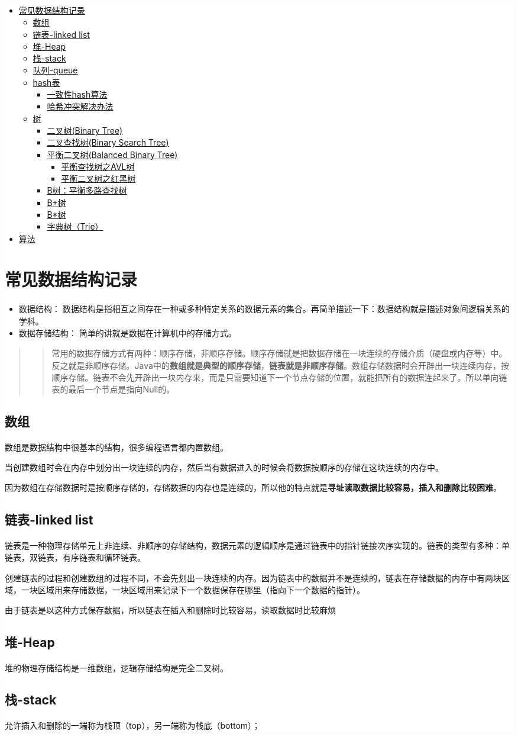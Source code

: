 - [常见数据结构记录](#%E5%B8%B8%E8%A7%81%E6%95%B0%E6%8D%AE%E7%BB%93%E6%9E%84%E8%AE%B0%E5%BD%95)
  - [数组](#%E6%95%B0%E7%BB%84)
  - [链表-linked list](#%E9%93%BE%E8%A1%A8-linked-list)
  - [堆-Heap](#%E5%A0%86-heap)
  - [栈-stack](#%E6%A0%88-stack)
  - [队列-queue](#%E9%98%9F%E5%88%97-queue)
  - [hash表](#hash%E8%A1%A8)
    - [一致性hash算法](#%E4%B8%80%E8%87%B4%E6%80%A7hash%E7%AE%97%E6%B3%95)
    - [哈希冲突解决办法](#%E5%93%88%E5%B8%8C%E5%86%B2%E7%AA%81%E8%A7%A3%E5%86%B3%E5%8A%9E%E6%B3%95)
  - [树](#%E6%A0%91)
    - [二叉树(Binary Tree)](#%E4%BA%8C%E5%8F%89%E6%A0%91binary-tree)
    - [二叉查找树(Binary Search Tree)](#%E4%BA%8C%E5%8F%89%E6%9F%A5%E6%89%BE%E6%A0%91binary-search-tree)
    - [平衡二叉树(Balanced Binary Tree)](#%E5%B9%B3%E8%A1%A1%E4%BA%8C%E5%8F%89%E6%A0%91balanced-binary-tree)
      - [平衡查找树之AVL树](#%E5%B9%B3%E8%A1%A1%E6%9F%A5%E6%89%BE%E6%A0%91%E4%B9%8Bavl%E6%A0%91)
      - [平衡二叉树之红黑树](#%E5%B9%B3%E8%A1%A1%E4%BA%8C%E5%8F%89%E6%A0%91%E4%B9%8B%E7%BA%A2%E9%BB%91%E6%A0%91)
    - [B树：平衡多路查找树](#b%E6%A0%91%E5%B9%B3%E8%A1%A1%E5%A4%9A%E8%B7%AF%E6%9F%A5%E6%89%BE%E6%A0%91)
    - [B+树](#b%E6%A0%91)
    - [B*树](#b%E6%A0%91)
    - [字典树（Trie）](#%E5%AD%97%E5%85%B8%E6%A0%91trie)
- [算法](#%E7%AE%97%E6%B3%95)

# 常见数据结构记录
* 数据结构：
数据结构是指相互之间存在一种或多种特定关系的数据元素的集合。再简单描述一下：数据结构就是描述对象间逻辑关系的学科。
* 数据存储结构：
   简单的讲就是数据在计算机中的存储方式。

>> 常用的数据存储方式有两种：顺序存储，非顺序存储。顺序存储就是把数据存储在一块连续的存储介质（硬盘或内存等）中。反之就是非顺序存储。Java中的**数组就是典型的顺序存储**，**链表就是非顺序存储**。数组存储数据时会开辟出一块连续内存，按顺序存储。链表不会先开辟出一块内存来，而是只需要知道下一个节点存储的位置，就能把所有的数据连起来了。所以单向链表的最后一个节点是指向Null的。

## 数组
数组是数据结构中很基本的结构，很多编程语言都内置数组。

当创建数组时会在内存中划分出一块连续的内存，然后当有数据进入的时候会将数据按顺序的存储在这块连续的内存中。

因为数组在存储数据时是按顺序存储的，存储数据的内存也是连续的，所以他的特点就是**寻址读取数据比较容易，插入和删除比较困难**。

## 链表-linked list
链表是一种物理存储单元上非连续、非顺序的存储结构，数据元素的逻辑顺序是通过链表中的指针链接次序实现的。链表的类型有多种：单链表，双链表，有序链表和循环链表。

创建链表的过程和创建数组的过程不同，不会先划出一块连续的内存。因为链表中的数据并不是连续的，链表在存储数据的内存中有两块区域，一块区域用来存储数据，一块区域用来记录下一个数据保存在哪里（指向下一个数据的指针）。

由于链表是以这种方式保存数据，所以链表在插入和删除时比较容易，读取数据时比较麻烦

## 堆-Heap
堆的物理存储结构是一维数组，逻辑存储结构是完全二叉树。

## 栈-stack
允许插入和删除的一端称为栈顶（top），另一端称为栈底（bottom）；
